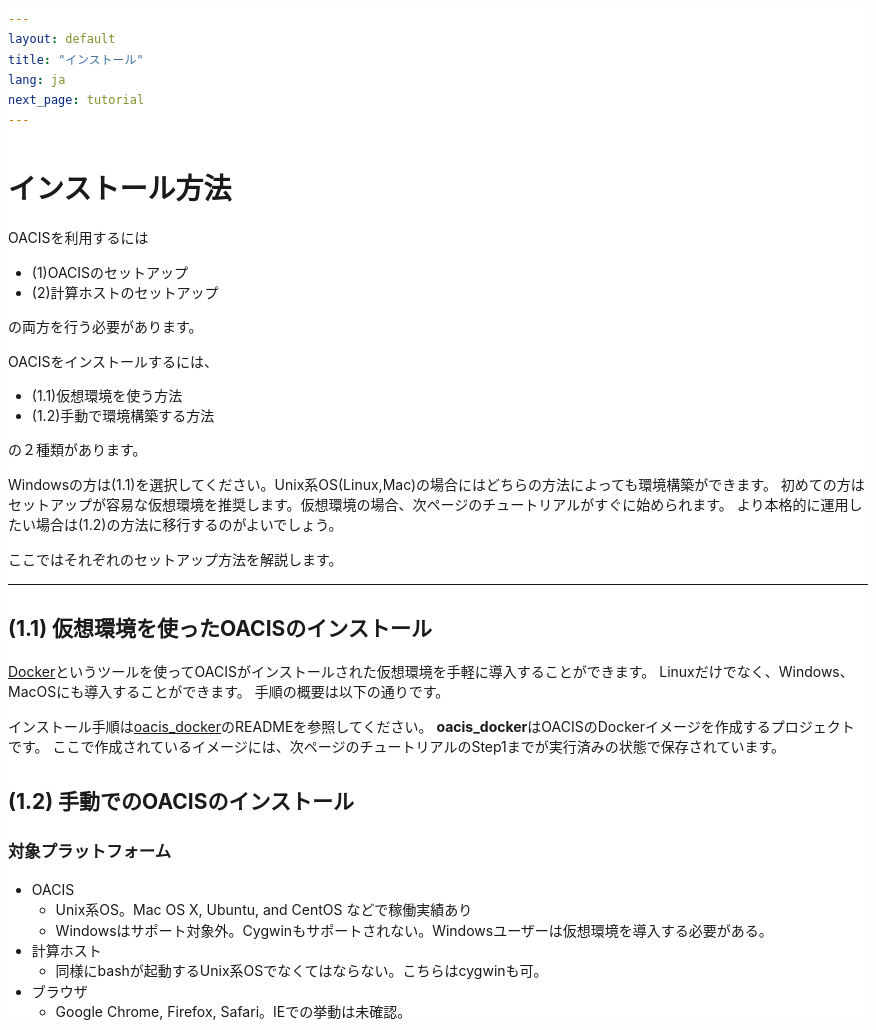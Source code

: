 ```yaml
---
layout: default
title: "インストール"
lang: ja
next_page: tutorial
---
```


# インストール方法

OACISを利用するには

- (1)OACISのセットアップ
- (2)計算ホストのセットアップ

の両方を行う必要があります。

OACISをインストールするには、

- (1.1)仮想環境を使う方法
- (1.2)手動で環境構築する方法


の２種類があります。

Windowsの方は(1.1)を選択してください。Unix系OS(Linux,Mac)の場合にはどちらの方法によっても環境構築ができます。
初めての方はセットアップが容易な仮想環境を推奨します。仮想環境の場合、次ページのチュートリアルがすぐに始められます。
より本格的に運用したい場合は(1.2)の方法に移行するのがよいでしょう。

ここではそれぞれのセットアップ方法を解説します。

---

## (1.1) 仮想環境を使ったOACISのインストール

[Docker](https://www.docker.com/)というツールを使ってOACISがインストールされた仮想環境を手軽に導入することができます。
Linuxだけでなく、Windows、MacOSにも導入することができます。
手順の概要は以下の通りです。

インストール手順は[oacis_docker](https://github.com/crest-cassia/oacis_docker)のREADMEを参照してください。
**oacis_docker**はOACISのDockerイメージを作成するプロジェクトです。
ここで作成されているイメージには、次ページのチュートリアルのStep1までが実行済みの状態で保存されています。

## (1.2) 手動でのOACISのインストール

### 対象プラットフォーム

- OACIS
    - Unix系OS。Mac OS X, Ubuntu, and CentOS などで稼働実績あり
    - Windowsはサポート対象外。Cygwinもサポートされない。Windowsユーザーは仮想環境を導入する必要がある。
- 計算ホスト
    - 同様にbashが起動するUnix系OSでなくてはならない。こちらはcygwinも可。
- ブラウザ
    - Google Chrome, Firefox, Safari。IEでの挙動は未確認。
